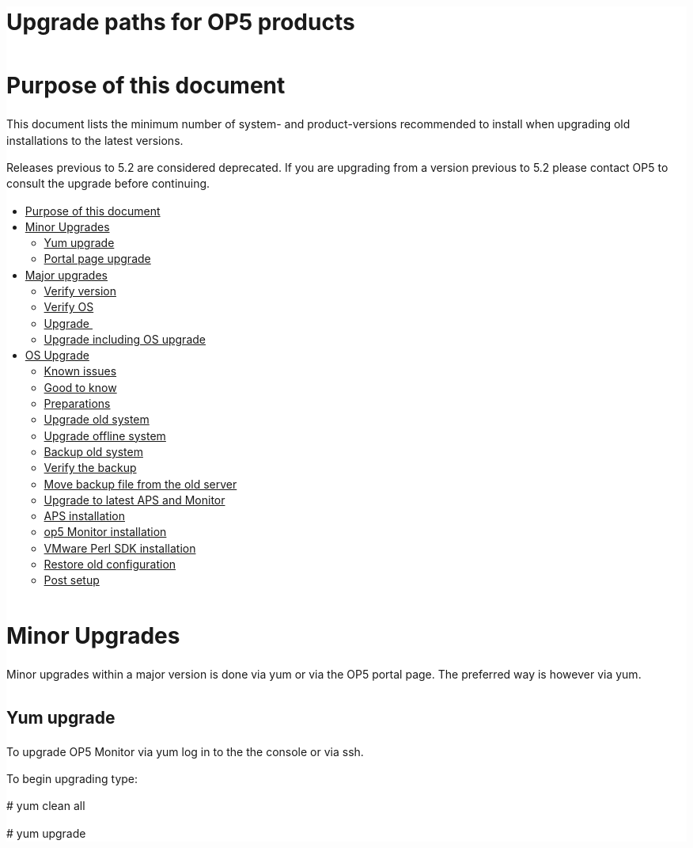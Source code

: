 # Upgrade paths for OP5 products

# Purpose of this document

This document lists the minimum number of system- and product-versions recommended to install when upgrading old installations to the latest versions.

Releases previous to 5.2 are considered deprecated. If you are upgrading from a version previous to 5.2 please contact OP5 to consult the upgrade before continuing.

-   [Purpose of this document](#Upgradepathsforop5products-Purposeofthisdocument)
-   [Minor Upgrades](#Upgradepathsforop5products-MinorUpgrades)
    -   [Yum upgrade](#Upgradepathsforop5products-Yumupgrade)
    -   [Portal page upgrade](#Upgradepathsforop5products-Portalpageupgrade)
-   [Major upgrades](#Upgradepathsforop5products-Majorupgrades)
    -   [Verify version](#Upgradepathsforop5products-Verifyversion)
    -   [Verify OS](#Upgradepathsforop5products-VerifyOS)
    -   [Upgrade ](#Upgradepathsforop5products-Upgrade)
    -   [Upgrade including OS upgrade](#Upgradepathsforop5products-UpgradeincludingOSupgrade)
-   [OS Upgrade](#Upgradepathsforop5products-OSUpgrade)
    -   [Known issues](#Upgradepathsforop5products-Knownissues)
    -   [Good to know](#Upgradepathsforop5products-Goodtoknow)
    -   [Preparations](#Upgradepathsforop5products-Preparations)
    -   [Upgrade old system](#Upgradepathsforop5products-Upgradeoldsystem)
    -   [Upgrade offline system](#Upgradepathsforop5products-Upgradeofflinesystem)
    -   [Backup old system](#Upgradepathsforop5products-Backupoldsystem)
    -   [Verify the backup](#Upgradepathsforop5products-Verifythebackup)
    -   [Move backup file from the old server](#Upgradepathsforop5products-Movebackupfilefromtheoldserver)
    -   [Upgrade to latest APS and Monitor](#Upgradepathsforop5products-UpgradetolatestAPSandMonitor)
    -   [APS installation](#Upgradepathsforop5products-APSinstallation)
    -   [op5 Monitor installation](#Upgradepathsforop5products-op5Monitorinstallation)
    -   [VMware Perl SDK installation](#Upgradepathsforop5products-VMwarePerlSDKinstallation)
    -   [Restore old configuration](#Upgradepathsforop5products-Restoreoldconfiguration)
    -   [Post setup](#Upgradepathsforop5products-Postsetup)

# Minor Upgrades

Minor upgrades within a major version is done via yum or via the OP5 portal page. The preferred way is however via yum.

## Yum upgrade

To upgrade OP5 Monitor via yum log in to the the console or via ssh.

To begin upgrading type:

\# yum clean all

\# yum upgrade
